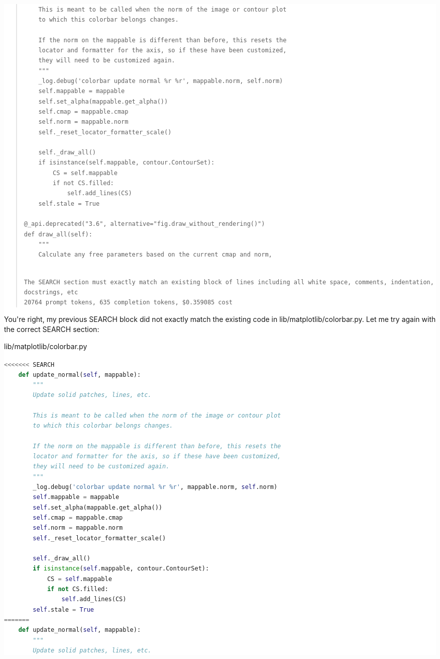 >         This is meant to be called when the norm of the image or contour plot  
>         to which this colorbar belongs changes.  
>   
>         If the norm on the mappable is different than before, this resets the  
>         locator and formatter for the axis, so if these have been customized,  
>         they will need to be customized again.  
>         """  
>         _log.debug('colorbar update normal %r %r', mappable.norm, self.norm)  
>         self.mappable = mappable  
>         self.set_alpha(mappable.get_alpha())  
>         self.cmap = mappable.cmap  
>         self.norm = mappable.norm  
>         self._reset_locator_formatter_scale()  
>   
>         self._draw_all()  
>         if isinstance(self.mappable, contour.ContourSet):  
>             CS = self.mappable  
>             if not CS.filled:  
>                 self.add_lines(CS)  
>         self.stale = True  
>   
>     @_api.deprecated("3.6", alternative="fig.draw_without_rendering()")  
>     def draw_all(self):  
>         """  
>         Calculate any free parameters based on the current cmap and norm,  
> ```  
>   
> The SEARCH section must exactly match an existing block of lines including all white space, comments, indentation, docstrings, etc  
> 20764 prompt tokens, 635 completion tokens, $0.359085 cost  

You're right, my previous SEARCH block did not exactly match the existing code in lib/matplotlib/colorbar.py. Let me try again with the correct SEARCH section:

lib/matplotlib/colorbar.py
```python
<<<<<<< SEARCH
    def update_normal(self, mappable):
        """
        Update solid patches, lines, etc.

        This is meant to be called when the norm of the image or contour plot
        to which this colorbar belongs changes.

        If the norm on the mappable is different than before, this resets the
        locator and formatter for the axis, so if these have been customized,
        they will need to be customized again.
        """
        _log.debug('colorbar update normal %r %r', mappable.norm, self.norm)
        self.mappable = mappable
        self.set_alpha(mappable.get_alpha())
        self.cmap = mappable.cmap
        self.norm = mappable.norm
        self._reset_locator_formatter_scale()

        self._draw_all()
        if isinstance(self.mappable, contour.ContourSet):
            CS = self.mappable
            if not CS.filled:
                self.add_lines(CS)
        self.stale = True
=======
    def update_normal(self, mappable):
        """
        Update solid patches, lines, etc.
```